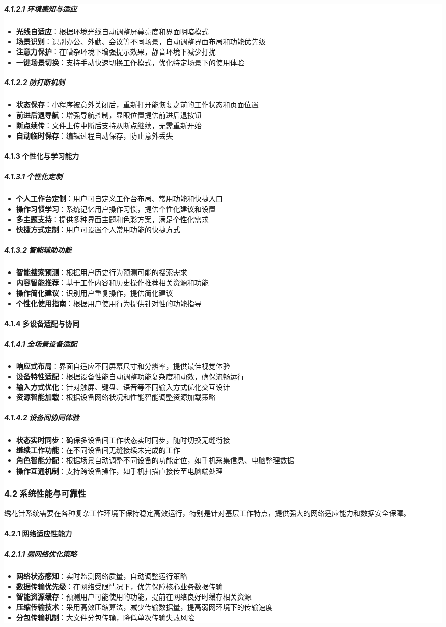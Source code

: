 ##### 4.1.2.1 环境感知与适应

- **光线自适应**：根据环境光线自动调整屏幕亮度和界面明暗模式
- **场景识别**：识别办公、外勤、会议等不同场景，自动调整界面布局和功能优先级
- **注意力保护**：在嘈杂环境下增强提示效果，静音环境下减少打扰
- **一键场景切换**：支持手动快速切换工作模式，优化特定场景下的使用体验

##### 4.1.2.2 防打断机制

- **状态保存**：小程序被意外关闭后，重新打开能恢复之前的工作状态和页面位置
- **前进后退导航**：增强导航控制，显眼位置提供前进后退按钮
- **断点续传**：文件上传中断后支持从断点继续，无需重新开始
- **自动临时保存**：编辑过程自动保存，防止意外丢失

#### 4.1.3 个性化与学习能力

##### 4.1.3.1 个性化定制

- **个人工作台定制**：用户可自定义工作台布局、常用功能和快捷入口
- **操作习惯学习**：系统记忆用户操作习惯，提供个性化建议和设置
- **多主题支持**：提供多种界面主题和色彩方案，满足个性化需求
- **快捷方式定制**：用户可设置个人常用功能的快捷方式

##### 4.1.3.2 智能辅助功能

- **智能搜索预测**：根据用户历史行为预测可能的搜索需求
- **内容智能推荐**：基于工作内容和历史操作推荐相关资源和功能
- **操作简化建议**：识别用户重复操作，提供简化建议
- **个性化使用指南**：根据用户使用行为提供针对性的功能指导

#### 4.1.4 多设备适配与协同

##### 4.1.4.1 全场景设备适配

- **响应式布局**：界面自适应不同屏幕尺寸和分辨率，提供最佳视觉体验
- **设备特性适配**：根据设备性能自动调整功能复杂度和动效，确保流畅运行
- **输入方式优化**：针对触屏、键盘、语音等不同输入方式优化交互设计
- **资源智能加载**：根据设备网络状况和性能智能调整资源加载策略

##### 4.1.4.2 设备间协同体验

- **状态实时同步**：确保多设备间工作状态实时同步，随时切换无缝衔接
- **继续工作功能**：在不同设备间无缝接续未完成的工作
- **角色智能分配**：根据场景自动调整不同设备的功能定位，如手机采集信息、电脑整理数据
- **操作互通机制**：支持跨设备操作，如手机扫描直接传至电脑端处理

### 4.2 系统性能与可靠性

绣花针系统需要在各种复杂工作环境下保持稳定高效运行，特别是针对基层工作特点，提供强大的网络适应能力和数据安全保障。

#### 4.2.1 网络适应性能力

##### 4.2.1.1 弱网络优化策略

- **网络状态感知**：实时监测网络质量，自动调整运行策略
- **数据传输优先级**：在网络受限情况下，优先保障核心业务数据传输
- **智能资源缓存**：预测用户可能使用的功能，提前在网络良好时缓存相关资源
- **压缩传输技术**：采用高效压缩算法，减少传输数据量，提高弱网环境下的传输速度
- **分包传输机制**：大文件分包传输，降低单次传输失败风险
